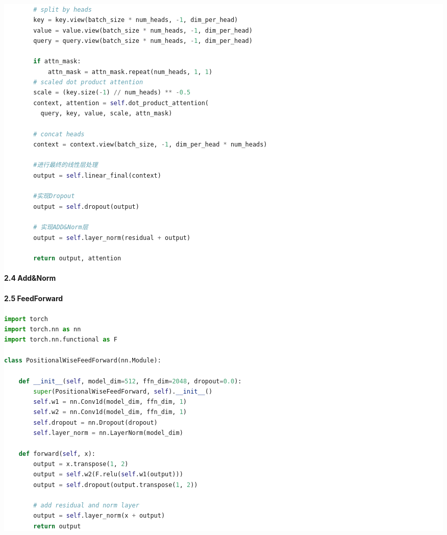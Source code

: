 ```python
        # split by heads
        key = key.view(batch_size * num_heads, -1, dim_per_head)
        value = value.view(batch_size * num_heads, -1, dim_per_head)
        query = query.view(batch_size * num_heads, -1, dim_per_head)

        if attn_mask:
            attn_mask = attn_mask.repeat(num_heads, 1, 1)
        # scaled dot product attention
        scale = (key.size(-1) // num_heads) ** -0.5
        context, attention = self.dot_product_attention(
          query, key, value, scale, attn_mask)

        # concat heads
        context = context.view(batch_size, -1, dim_per_head * num_heads)

        #进行最终的线性层处理
        output = self.linear_final(context)

        #实现Dropout
        output = self.dropout(output)

        # 实现ADD&Norm层
        output = self.layer_norm(residual + output)

        return output, attention
```



#### 2.4 Add&Norm

#### 2.5 FeedForward

```python
import torch
import torch.nn as nn
import torch.nn.functional as F

class PositionalWiseFeedForward(nn.Module):

    def __init__(self, model_dim=512, ffn_dim=2048, dropout=0.0):
        super(PositionalWiseFeedForward, self).__init__()
        self.w1 = nn.Conv1d(model_dim, ffn_dim, 1)
        self.w2 = nn.Conv1d(model_dim, ffn_dim, 1)
        self.dropout = nn.Dropout(dropout)
        self.layer_norm = nn.LayerNorm(model_dim)

    def forward(self, x):
        output = x.transpose(1, 2)
        output = self.w2(F.relu(self.w1(output)))
        output = self.dropout(output.transpose(1, 2))

        # add residual and norm layer
        output = self.layer_norm(x + output)
        return output
```
